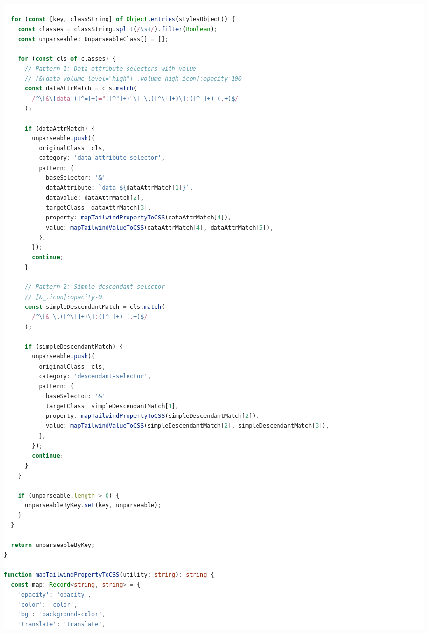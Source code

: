 ```typescript

  for (const [key, classString] of Object.entries(stylesObject)) {
    const classes = classString.split(/\s+/).filter(Boolean);
    const unparseable: UnparseableClass[] = [];

    for (const cls of classes) {
      // Pattern 1: Data attribute selectors with value
      // [&[data-volume-level="high"]_.volume-high-icon]:opacity-100
      const dataAttrMatch = cls.match(
        /^\[&\[data-([^=]+)="([^"]+)"\]_\.([^\]]+)\]:([^-]+)-(.+)$/
      );

      if (dataAttrMatch) {
        unparseable.push({
          originalClass: cls,
          category: 'data-attribute-selector',
          pattern: {
            baseSelector: '&',
            dataAttribute: `data-${dataAttrMatch[1]}`,
            dataValue: dataAttrMatch[2],
            targetClass: dataAttrMatch[3],
            property: mapTailwindPropertyToCSS(dataAttrMatch[4]),
            value: mapTailwindValueToCSS(dataAttrMatch[4], dataAttrMatch[5]),
          },
        });
        continue;
      }

      // Pattern 2: Simple descendant selector
      // [&_.icon]:opacity-0
      const simpleDescendantMatch = cls.match(
        /^\[&_\.([^\]]+)\]:([^-]+)-(.+)$/
      );

      if (simpleDescendantMatch) {
        unparseable.push({
          originalClass: cls,
          category: 'descendant-selector',
          pattern: {
            baseSelector: '&',
            targetClass: simpleDescendantMatch[1],
            property: mapTailwindPropertyToCSS(simpleDescendantMatch[2]),
            value: mapTailwindValueToCSS(simpleDescendantMatch[2], simpleDescendantMatch[3]),
          },
        });
        continue;
      }
    }

    if (unparseable.length > 0) {
      unparseableByKey.set(key, unparseable);
    }
  }

  return unparseableByKey;
}

function mapTailwindPropertyToCSS(utility: string): string {
  const map: Record<string, string> = {
    'opacity': 'opacity',
    'color': 'color',
    'bg': 'background-color',
    'translate': 'translate',
```